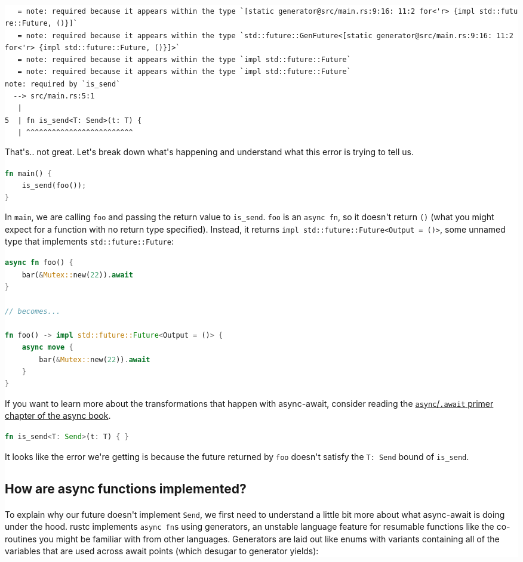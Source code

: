 ```
   = note: required because it appears within the type `[static generator@src/main.rs:9:16: 11:2 for<'r> {impl std::future::Future, ()}]`
   = note: required because it appears within the type `std::future::GenFuture<[static generator@src/main.rs:9:16: 11:2 for<'r> {impl std::future::Future, ()}]>`
   = note: required because it appears within the type `impl std::future::Future`
   = note: required because it appears within the type `impl std::future::Future`
note: required by `is_send`
  --> src/main.rs:5:1
   |
5  | fn is_send<T: Send>(t: T) {
   | ^^^^^^^^^^^^^^^^^^^^^^^^^
```

That's.. not great. Let's break down what's happening and understand what this error is trying to
tell us.

```rust
fn main() {
    is_send(foo());
}
```

In `main`, we are calling `foo` and passing the return value to `is_send`. `foo` is an `async fn`,
so it doesn't return `()` (what you might expect for a function with no return type specified).
Instead, it returns `impl std::future::Future<Output = ()>`, some unnamed type that implements
`std::future::Future`:

```rust
async fn foo() {
    bar(&Mutex::new(22)).await
}

// becomes...

fn foo() -> impl std::future::Future<Output = ()> {
    async move {
        bar(&Mutex::new(22)).await
    }
}
```

If you want to learn more about the transformations that happen with async-await, consider
reading the [`async`/`.await` primer chapter of the async book][primer].

```rust
fn is_send<T: Send>(t: T) { }
```

It looks like the error we're getting is because the future returned by `foo` doesn't satisfy
the `T: Send` bound of `is_send`.

## How are async functions implemented?

To explain why our future doesn't implement `Send`, we first need to understand a little bit more
about what async-await is doing under the hood. rustc implements `async fn`s using generators,
an unstable language feature for resumable functions like the co-routines you might be familiar
with from other languages. Generators are laid out like enums with variants containing all of the
variables that are used across await points (which desugar to generator yields):


[primer]: https://rust-lang.github.io/async-book/01_getting_started/04_async_await_primer.html
[previous_post]: https://blog.rust-lang.org/inside-rust/2019/10/07/AsyncAwait-WG-Focus-Issues.html
[tmandry_post]: https://tmandry.gitlab.io/blog/posts/optimizing-await-1/
[send_doc]: https://doc.rust-lang.org/std/marker/trait.Send.html
[compiler_team]: https://rust-lang.github.io/compiler-team
[rustc_dev_guide]: https://rustc-dev-guide.rust-lang.org
[pr64895]: https://github.com/rust-lang/rust/pull/64895
[play]: https://play.rust-lang.org/?version=nightly&mode=debug&edition=2018&gist=7e80a8bc151df8817e0983e55bf2667a